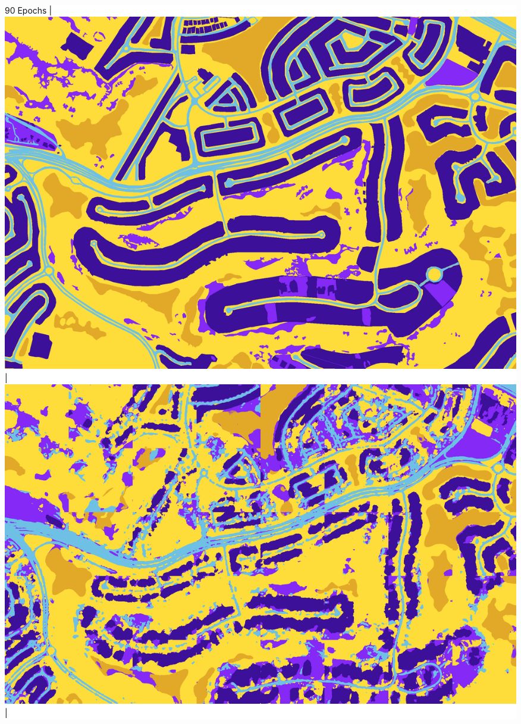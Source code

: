 90 Epochs     | ![ground truth mask](./assets/ground_truth_mask.png) | ![90 epoch: predict without smooth blending](./assets/prediction_90_epochs.png)     |